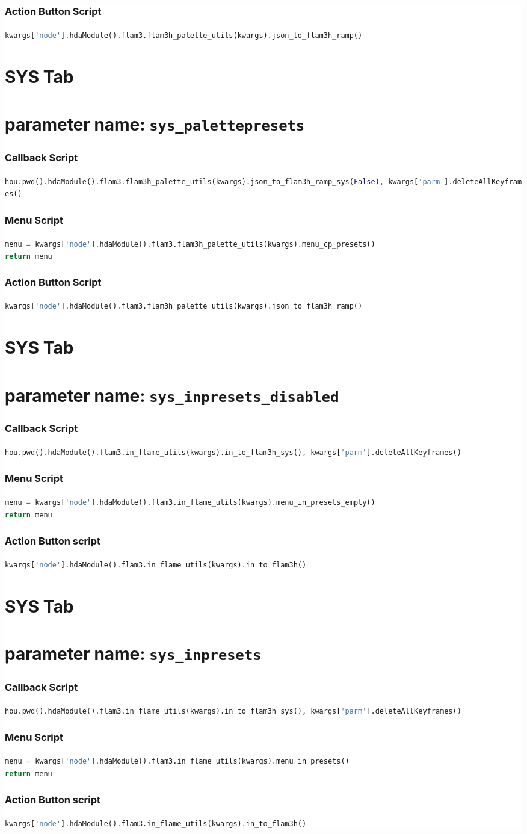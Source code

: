 ### Action Button Script
```python
kwargs['node'].hdaModule().flam3.flam3h_palette_utils(kwargs).json_to_flam3h_ramp()
```
# SYS Tab
# parameter name:    `sys_palettepresets`
### Callback Script
```python
hou.pwd().hdaModule().flam3.flam3h_palette_utils(kwargs).json_to_flam3h_ramp_sys(False), kwargs['parm'].deleteAllKeyframes()
```
### Menu Script
```python
menu = kwargs['node'].hdaModule().flam3.flam3h_palette_utils(kwargs).menu_cp_presets()
return menu
```
### Action Button Script
```python
kwargs['node'].hdaModule().flam3.flam3h_palette_utils(kwargs).json_to_flam3h_ramp()
```
# SYS Tab
# parameter name:    `sys_inpresets_disabled`
### Callback Script
```python
hou.pwd().hdaModule().flam3.in_flame_utils(kwargs).in_to_flam3h_sys(), kwargs['parm'].deleteAllKeyframes()
```
### Menu Script
```python
menu = kwargs['node'].hdaModule().flam3.in_flame_utils(kwargs).menu_in_presets_empty()
return menu
```
### Action Button script
```python
kwargs['node'].hdaModule().flam3.in_flame_utils(kwargs).in_to_flam3h()
```
# SYS Tab
# parameter name:    `sys_inpresets`
### Callback Script
```python
hou.pwd().hdaModule().flam3.in_flame_utils(kwargs).in_to_flam3h_sys(), kwargs['parm'].deleteAllKeyframes()
```
### Menu Script
```python
menu = kwargs['node'].hdaModule().flam3.in_flame_utils(kwargs).menu_in_presets()
return menu
```
### Action Button script
```python
kwargs['node'].hdaModule().flam3.in_flame_utils(kwargs).in_to_flam3h()
```